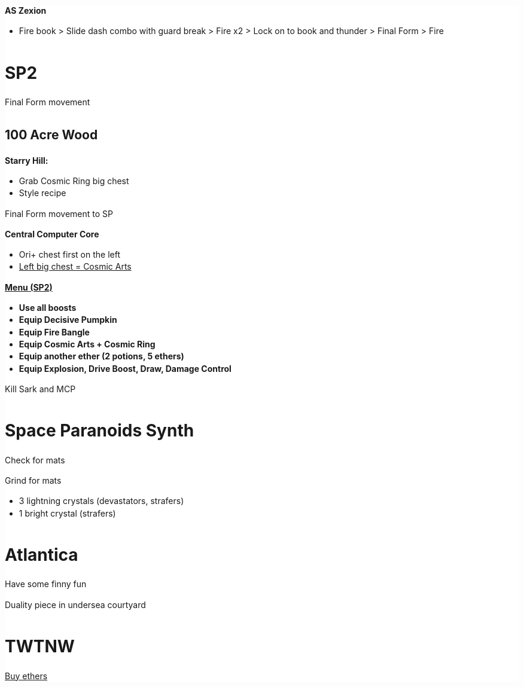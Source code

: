 **AS Zexion**

- Fire book > Slide dash combo with guard break > Fire x2 > Lock on to book and thunder > Final Form > Fire

# SP2

Final Form movement

## 100 Acre Wood

**Starry Hill:**

- Grab Cosmic Ring big chest
- Style recipe

Final Form movement to SP

**Central Computer Core**

- Ori+ chest first on the left
- <span style="text-decoration:underline;">Left big chest = Cosmic Arts</span>

**<span style="text-decoration:underline;">Menu (SP2)</span>**

- **Use all boosts**
- **Equip Decisive Pumpkin**
- **Equip Fire Bangle**
- **Equip Cosmic Arts + Cosmic Ring**
- **Equip another ether (2 potions, 5 ethers)**
- **Equip Explosion, Drive Boost, Draw, Damage Control**

Kill Sark and MCP

# Space Paranoids Synth

Check for mats

Grind for mats

- 3 lightning crystals (devastators, strafers)
- 1 bright crystal (strafers)

# Atlantica

Have some finny fun

Duality piece in undersea courtyard

# TWTNW

<span style="text-decoration:underline;">Buy ethers</span>
